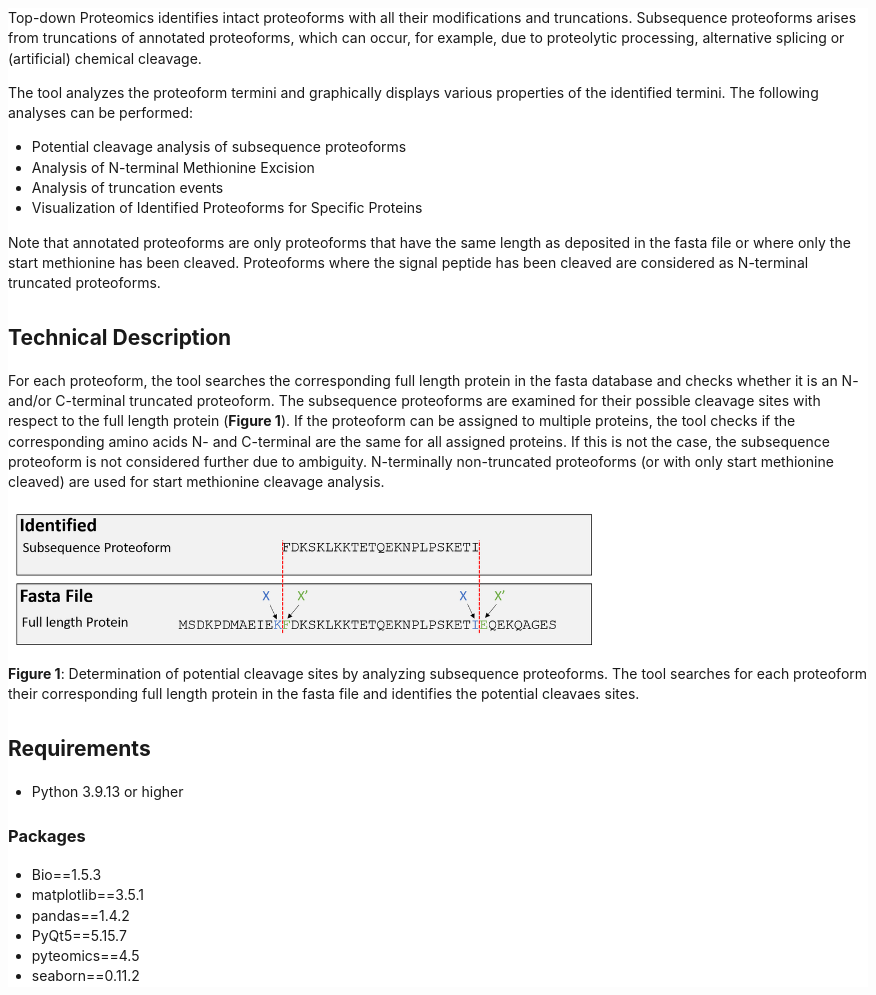 Top-down Proteomics identifies intact proteoforms with all their modifications and truncations. Subsequence proteoforms arises from truncations of annotated proteoforms, which can occur, for example, due to proteolytic processing, alternative splicing or (artificial) chemical cleavage. 

The tool analyzes the proteoform termini and graphically displays various properties of the identified termini. The following analyses can be performed:

- Potential cleavage analysis of subsequence proteoforms
- Analysis of N-terminal Methionine Excision
- Analysis of truncation events 
- Visualization of Identified Proteoforms for Specific Proteins

Note that annotated proteoforms are only proteoforms that have the same length as deposited in the fasta file or where only the start methionine has been cleaved. Proteoforms where the signal peptide has been cleaved are considered as N-terminal truncated proteoforms.



## Technical Description

For each proteoform, the tool searches the corresponding full length protein in the fasta database and checks whether it is an N- and/or C-terminal truncated proteoform. The subsequence proteoforms are examined for their possible cleavage sites with respect to the full length protein (**Figure 1**). If the proteoform can be assigned to multiple proteins, the tool checks if the corresponding amino acids N- and C-terminal are the same for all assigned proteins. If this is not the case, the subsequence proteoform is not considered further due to ambiguity. N-terminally non-truncated proteoforms (or with only start methionine cleaved) are used for start methionine cleavage analysis. 

<img src="Various\TechnicalDescription.png" style="zoom:57%" alt="Result_Methionin_Cleavage"/>

**Figure 1**: Determination of potential cleavage sites by analyzing subsequence proteoforms. The tool searches for each proteoform their corresponding full length protein in the fasta file and identifies the potential cleavaes sites. 



## Requirements

- Python 3.9.13 or higher

### Packages 

- Bio==1.5.3
- matplotlib==3.5.1
- pandas==1.4.2
- PyQt5==5.15.7
- pyteomics==4.5
- seaborn==0.11.2
